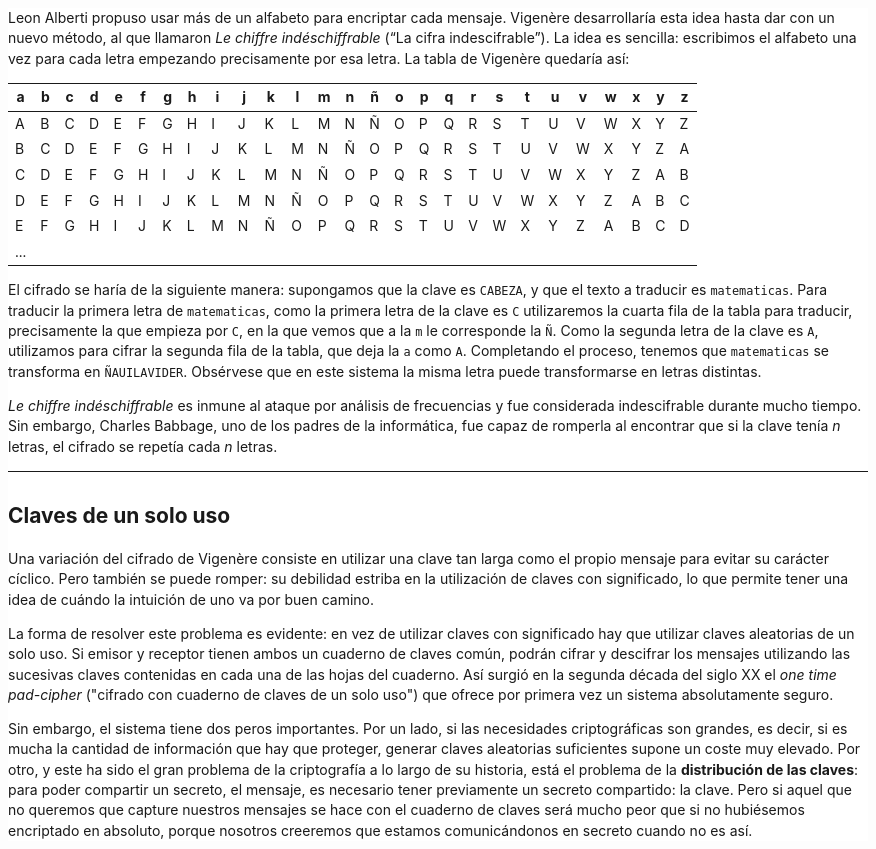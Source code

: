 Leon Alberti propuso usar más de un alfabeto para encriptar cada mensaje. Vigenère desarrollaría esta idea hasta dar con un nuevo método, al que llamaron *Le chiffre indéschiffrable* (“La cifra indescifrable”). La idea es sencilla: escribimos el alfabeto una vez para cada letra empezando precisamente por esa letra. La tabla de Vigenère quedaría así:

| a | b | c | d | e | f | g | h | i | j | k | l | m | n | ñ | o | p | q | r | s | t | u | v | w | x | y | z |
|---|---|---|---|---|---|---|---|---|---|---|---|---|---|---|---|---|---|---|---|---|---|---|---|---|---|---|
| A | B | C | D | E | F | G | H | I | J | K | L | M | N | Ñ | O | P | Q | R | S | T | U | V | W | X | Y | Z |
| B | C | D | E | F | G | H | I | J | K | L | M | N | Ñ | O | P | Q | R | S | T | U | V | W | X | Y | Z | A |
| C | D | E | F | G | H | I | J | K | L | M | N | Ñ | O | P | Q | R | S | T | U | V | W | X | Y | Z | A | B |
| D | E | F | G | H | I | J | K | L | M | N | Ñ | O | P | Q | R | S | T | U | V | W | X | Y | Z | A | B | C |
| E | F | G | H | I | J | K | L | M | N | Ñ | O | P | Q | R | S | T | U | V | W | X | Y | Z | A | B | C | D |
| ... | | | | | | | | | | | | | | | | | | | | | | | | | | | |

El cifrado se haría de la siguiente manera: supongamos que la clave es `CABEZA`, y que el texto a traducir es `matematicas`. Para traducir la primera letra de `matematicas`, como la primera letra de la clave es `C` utilizaremos la cuarta fila de la tabla para traducir, precisamente la que empieza por `C`, en la que vemos que a la `m` le corresponde la `Ñ`. Como la segunda letra de la clave es `A`, utilizamos para cifrar la segunda fila de la tabla, que deja la `a` como `A`. Completando el proceso, tenemos que `matematicas` se transforma en `ÑAUILAVIDER`. Obsérvese que en este sistema la misma letra puede transformarse en letras distintas.

*Le chiffre indéschiffrable* es inmune al ataque por análisis de frecuencias y fue considerada indescifrable durante mucho tiempo. Sin embargo, Charles Babbage, uno de los padres de la informática, fue capaz de romperla al encontrar que si la clave tenía *n* letras, el cifrado se repetía cada *n* letras.

---

## Claves de un solo uso

Una variación del cifrado de Vigenère consiste en utilizar una clave tan larga como el propio mensaje para evitar su carácter cíclico. Pero también se puede romper: su debilidad estriba en la utilización de claves con significado, lo que permite tener una idea de cuándo la intuición de uno va por buen camino.

La forma de resolver este problema es evidente: en vez de utilizar claves con significado hay que utilizar claves aleatorias de un solo uso. Si emisor y receptor tienen ambos un cuaderno de claves común, podrán cifrar y descifrar los mensajes utilizando las sucesivas claves contenidas en cada una de las hojas del cuaderno. Así surgió en la segunda década del siglo XX el *one time pad-cipher* ("cifrado con cuaderno de claves de un solo uso") que ofrece por primera vez un sistema absolutamente seguro.

Sin embargo, el sistema tiene dos peros importantes. Por un lado, si las necesidades criptográficas son grandes, es decir, si es mucha la cantidad de información que hay que proteger, generar claves aleatorias suficientes supone un coste muy elevado. Por otro, y este ha sido el gran problema de la criptografía a lo largo de su historia, está el problema de la **distribución de las claves**: para poder compartir un secreto, el mensaje, es necesario tener previamente un secreto compartido: la clave. Pero si aquel que no queremos que capture nuestros mensajes se hace con el cuaderno de claves será mucho peor que si no hubiésemos encriptado en absoluto, porque nosotros creeremos que estamos comunicándonos en secreto cuando no es así.
